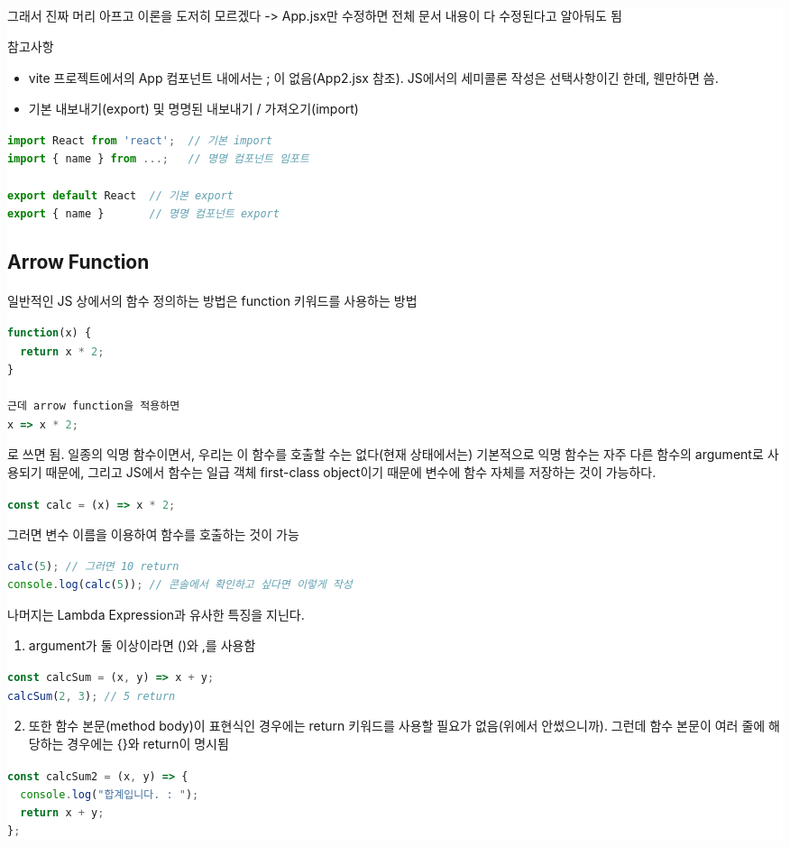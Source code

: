 
그래서 진짜 머리 아프고 이론을 도저히 모르겠다 -> App.jsx만 수정하면 전체 문서 내용이 다 수정된다고 알아둬도 됨

참고사항

- vite 프로젝트에서의 App 컴포넌트 내에서는 ; 이 없음(App2.jsx 참조). JS에서의 세미콜론 작성은 선택사항이긴 한데, 웬만하면 씀.

- 기본 내보내기(export) 및 명명된 내보내기 / 가져오기(import)

```jsx
import React from 'react';  // 기본 import
import { name } from ...;   // 명명 컴포넌트 임포트

export default React  // 기본 export
export { name }       // 명명 컴포넌트 export
```

## Arrow Function

일반적인 JS 상에서의 함수 정의하는 방법은 function 키워드를 사용하는 방법

```js
function(x) {
  return x * 2;
}

근데 arrow function을 적용하면
x => x * 2;
```

로 쓰면 됨. 일종의 익명 함수이면서, 우리는 이 함수를 호출할 수는 없다(현재 상태에서는)
기본적으로 익명 함수는 자주 다른 함수의 argument로 사용되기 때문에, 그리고 JS에서 함수는 일급 객체 first-class object이기 때문에 변수에 함수 자체를 저장하는 것이 가능하다.

```jsx
const calc = (x) => x * 2;
```

그러면 변수 이름을 이용하여 함수를 호출하는 것이 가능

```jsx
calc(5); // 그러면 10 return
console.log(calc(5)); // 콘솔에서 확인하고 싶다면 이렇게 작성
```

나머지는 Lambda Expression과 유사한 특징을 지닌다.

1. argument가 둘 이상이라면 ()와 ,를 사용함

```jsx
const calcSum = (x, y) => x + y;
calcSum(2, 3); // 5 return
```

2. 또한 함수 본문(method body)이 표현식인 경우에는 return 키워드를 사용할 필요가 없음(위에서 안썼으니까). 그런데 함수 본문이 여러 줄에 해당하는 경우에는 {}와 return이 명시됨

```jsx
const calcSum2 = (x, y) => {
  console.log("합계입니다. : ");
  return x + y;
};
```
